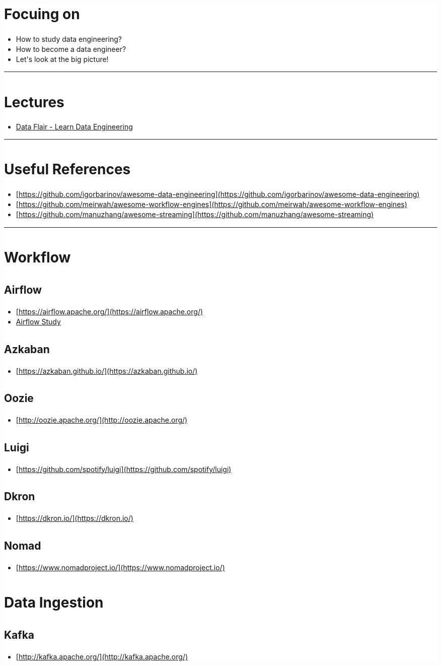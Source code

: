 # Focuing on
* How to study data engineering?
* How to become a data engineer?
* Let's look at the big picture!

--- 

# Lectures
* [Data Flair - Learn Data Engineering](https://data-flair.training/blogs/)

--- 

# Useful References
* [https://github.com/igorbarinov/awesome-data-engineering](https://github.com/igorbarinov/awesome-data-engineering)
* [https://github.com/meirwah/awesome-workflow-engines](https://github.com/meirwah/awesome-workflow-engines)
* [https://github.com/manuzhang/awesome-streaming](https://github.com/manuzhang/awesome-streaming)

---

# Workflow
## Airflow
  * [https://airflow.apache.org/](https://airflow.apache.org/)
  * [Airflow Study](airflow/index.md)

## Azkaban
* [https://azkaban.github.io/](https://azkaban.github.io/)

## Oozie
* [http://oozie.apache.org/](http://oozie.apache.org/)

## Luigi
* [https://github.com/spotify/luigi](https://github.com/spotify/luigi)

## Dkron
* [https://dkron.io/](https://dkron.io/)

## Nomad
* [https://www.nomadproject.io/](https://www.nomadproject.io/)

# Data Ingestion
## Kafka
- [http://kafka.apache.org/](http://kafka.apache.org/)
